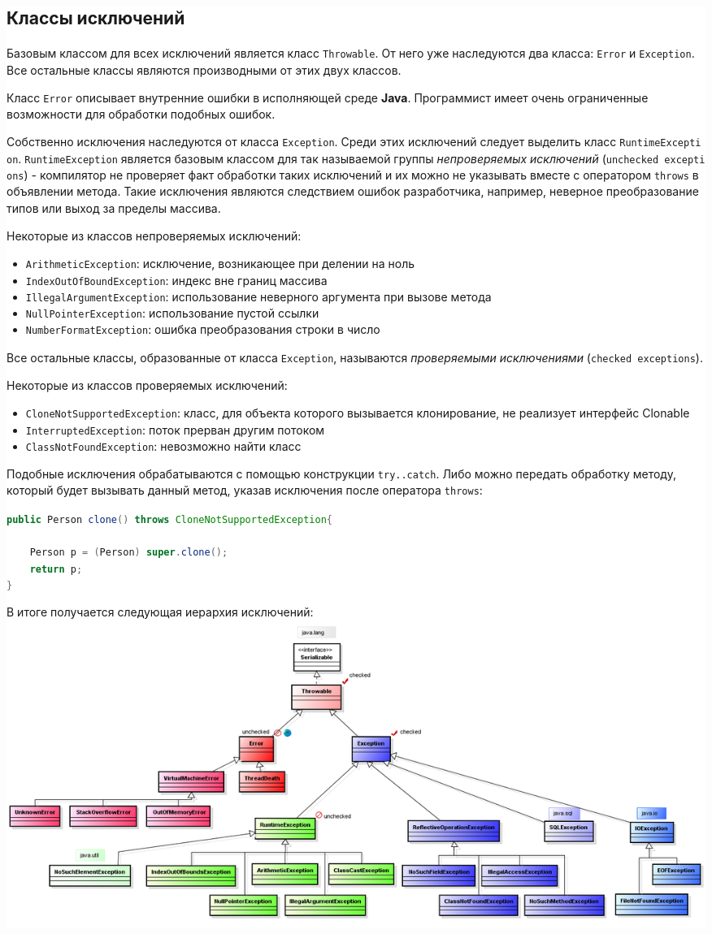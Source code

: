 
## Классы исключений
Базовым классом для всех исключений является класс `Throwable`. От него уже наследуются два класса: `Error` и `Exception`. Все остальные классы являются производными от этих двух классов.

Класс `Error` описывает внутренние ошибки в исполняющей среде **Java**. Программист имеет очень ограниченные возможности для обработки подобных ошибок.

Собственно исключения наследуются от класса `Exception`. Среди этих исключений следует выделить класс `RuntimeException`. `RuntimeException` является базовым классом для так называемой группы *непроверяемых исключений* (`unchecked exceptions`) - компилятор не проверяет факт обработки таких исключений и их можно не указывать вместе с оператором `throws` в объявлении метода. Такие исключения являются следствием ошибок разработчика, например, неверное преобразование типов или выход за пределы массива.

Некоторые из классов непроверяемых исключений:
- `ArithmeticException`: исключение, возникающее при делении на ноль
- `IndexOutOfBoundException`: индекс вне границ массива
- `IllegalArgumentException`: использование неверного аргумента при вызове метода
- `NullPointerException`: использование пустой ссылки
- `NumberFormatException`: ошибка преобразования строки в число

Все остальные классы, образованные от класса `Exception`, называются *проверяемыми исключениями* (`checked exceptions`).

Некоторые из классов проверяемых исключений:
- `CloneNotSupportedException`: класс, для объекта которого вызывается клонирование, не реализует интерфейс Clonable
- `InterruptedException`: поток прерван другим потоком
- `ClassNotFoundException`: невозможно найти класс

Подобные исключения обрабатываются с помощью конструкции `try..catch`. Либо можно передать обработку методу, который будет вызывать данный метод, указав исключения после оператора `throws`:
```java
public Person clone() throws CloneNotSupportedException{
     
    Person p = (Person) super.clone();
    return p;
}
```

В итоге получается следующая иерархия исключений:
![Exceptions](res/img/exceptions.png)
